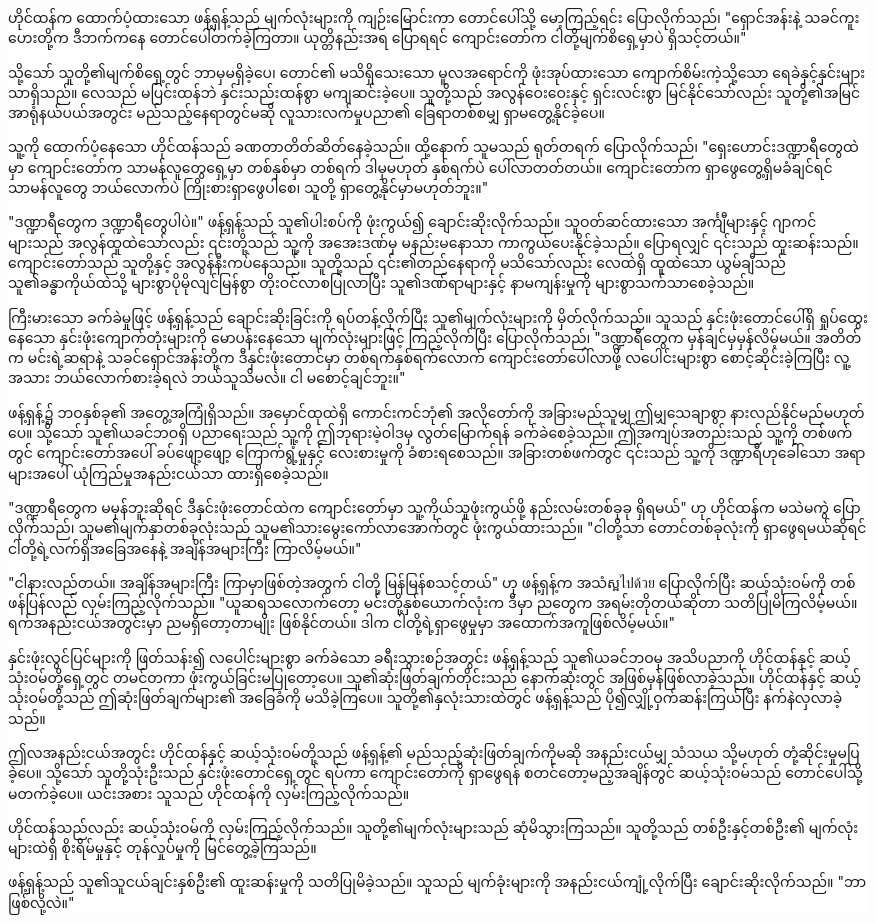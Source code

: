 ဟိုင်ထန်က ထောက်ပံ့ထားသော ဖန့်ရှန့်သည် မျက်လုံးများကို ကျဉ်းမြောင်းကာ တောင်ပေါ်သို့ မော့ကြည့်ရင်း ပြောလိုက်သည်၊ "ရှောင်အန်းနဲ့ သခင်ကူးဟေးတို့က ဒီဘက်ကနေ တောင်ပေါ်တက်ခဲ့ကြတာ။ ယုတ္တိနည်းအရ ပြောရရင် ကျောင်းတော်က ငါတို့မျက်စိရှေ့မှာပဲ ရှိသင့်တယ်။"

သို့သော် သူတို့၏မျက်စိရှေ့တွင် ဘာမှမရှိခဲ့ပေ၊ တောင်၏ မသိရှိသေးသော မူလအရောင်ကို ဖုံးအုပ်ထားသော ကျောက်စိမ်းကဲ့သို့သော ရေခဲနှင့်နှင်းများသာရှိသည်။ လေသည် မပြင်းထန်ဘဲ နှင်းသည်းထန်စွာ မကျဆင်းခဲ့ပေ။ သူတို့သည် အလွန်ဝေးဝေးနှင့် ရှင်းလင်းစွာ မြင်နိုင်သော်လည်း သူတို့၏အမြင်အာရုံနယ်ပယ်အတွင်း မည်သည့်နေရာတွင်မဆို လူသားလက်မှုပညာ၏ ခြေရာတစ်စမျှ ရှာမတွေ့နိုင်ခဲ့ပေ။

သူ့ကို ထောက်ပံ့နေသော ဟိုင်ထန်သည် ခဏတာတိတ်ဆိတ်နေခဲ့သည်။ ထို့နောက် သူမသည် ရုတ်တရက် ပြောလိုက်သည်၊ "ရှေးဟောင်းဒဏ္ဍာရီတွေထဲမှာ ကျောင်းတော်က သာမန်လူတွေရှေ့မှာ တစ်နှစ်မှာ တစ်ရက် ဒါမှမဟုတ် နှစ်ရက်ပဲ ပေါ်လာတတ်တယ်။ ကျောင်းတော်က ရှာဖွေတွေ့ရှိမခံချင်ရင် သာမန်လူတွေ ဘယ်လောက်ပဲ ကြိုးစားရှာဖွေပါစေ၊ သူတို့ ရှာတွေ့နိုင်မှာမဟုတ်ဘူး။"

"ဒဏ္ဍာရီတွေက ဒဏ္ဍာရီတွေပါပဲ။" ဖန့်ရှန့်သည် သူ၏ပါးစပ်ကို ဖုံးကွယ်၍ ချောင်းဆိုးလိုက်သည်။ သူဝတ်ဆင်ထားသော အင်္ကျီများနှင့် ဂျာကင်များသည် အလွန်ထူထဲသော်လည်း ၎င်းတို့သည် သူ့ကို အအေးဒဏ်မှ မနည်းမနောသာ ကာကွယ်ပေးနိုင်ခဲ့သည်။ ပြောရလျှင် ၎င်းသည် ထူးဆန်းသည်။ ကျောင်းတော်သည် သူတို့နှင့် အလွန်နီးကပ်နေသည်။ သူတို့သည် ၎င်း၏တည်နေရာကို မသိသော်လည်း လေထဲရှိ ထူထဲသော ယွမ်ချီသည် သူ၏ခန္ဓာကိုယ်ထဲသို့ များစွာပိုမိုလျင်မြန်စွာ တိုးဝင်လာစပြုလာပြီး သူ၏ဒဏ်ရာများနှင့် နာမကျန်းမှုကို များစွာသက်သာစေခဲ့သည်။

ကြီးမားသော ခက်ခဲမှုဖြင့် ဖန့်ရှန့်သည် ချောင်းဆိုးခြင်းကို ရပ်တန့်လိုက်ပြီး သူ၏မျက်လုံးများကို မှိတ်လိုက်သည်။ သူသည် နှင်းဖုံးတောင်ပေါ်ရှိ ရှုပ်ထွေးနေသော နှင်းဖုံးကျောက်တုံးများကို မောပန်းနေသော မျက်လုံးများဖြင့် ကြည့်လိုက်ပြီး ပြောလိုက်သည်၊ "ဒဏ္ဍာရီတွေက မှန်ချင်မှမှန်လိမ့်မယ်။ အတိတ်က မင်းရဲ့ဆရာနဲ့ သခင်ရှောင်အန်းတို့က ဒီနှင်းဖုံးတောင်မှာ တစ်ရက်နှစ်ရက်လောက် ကျောင်းတော်ပေါ်လာဖို့ လပေါင်းများစွာ စောင့်ဆိုင်းခဲ့ကြပြီး လူ့အသား ဘယ်လောက်စားခဲ့ရလဲ ဘယ်သူသိမလဲ။ ငါ မစောင့်ချင်ဘူး။"

ဖန့်ရှန့်၌ ဘဝနှစ်ခု၏ အတွေ့အကြုံရှိသည်။ အမှောင်ထုထဲရှိ ကောင်းကင်ဘုံ၏ အလိုတော်ကို အခြားမည်သူမျှ ဤမျှသေချာစွာ နားလည်နိုင်မည်မဟုတ်ပေ။ သို့သော် သူ၏ယခင်ဘဝရှိ ပညာရေးသည် သူ့ကို ဤဘုရားမဲ့ဝါဒမှ လွတ်မြောက်ရန် ခက်ခဲစေခဲ့သည်။ ဤအကျပ်အတည်းသည် သူ့ကို တစ်ဖက်တွင် ကျောင်းတော်အပေါ် ခပ်ဖျော့ဖျော့ ကြောက်ရွံ့မှုနှင့် လေးစားမှုကို ခံစားရစေသည်။ အခြားတစ်ဖက်တွင် ၎င်းသည် သူ့ကို ဒဏ္ဍာရီဟုခေါ်သော အရာများအပေါ် ယုံကြည်မှုအနည်းငယ်သာ ထားရှိစေခဲ့သည်။

"ဒဏ္ဍာရီတွေက မမှန်ဘူးဆိုရင် ဒီနှင်းဖုံးတောင်ထဲက ကျောင်းတော်မှာ သူ့ကိုယ်သူဖုံးကွယ်ဖို့ နည်းလမ်းတစ်ခုခု ရှိရမယ်" ဟု ဟိုင်ထန်က မသဲမကွဲ ပြောလိုက်သည်၊ သူမ၏မျက်နှာတစ်ခုလုံးသည် သူမ၏သားမွေးကော်လာအောက်တွင် ဖုံးကွယ်ထားသည်။ "ငါတို့သာ တောင်တစ်ခုလုံးကို ရှာဖွေရမယ်ဆိုရင် ငါတို့ရဲ့လက်ရှိအခြေအနေနဲ့ အချိန်အများကြီး ကြာလိမ့်မယ်။"

"ငါနားလည်တယ်။ အချိန်အများကြီး ကြာမှာဖြစ်တဲ့အတွက် ငါတို့ မြန်မြန်စသင့်တယ်" ဟု ဖန့်ရှန့်က အသံស្អไปด้วย ပြောလိုက်ပြီး ဆယ့်သုံးဝမ်ကို တစ်ဖန်ပြန်လည် လှမ်းကြည့်လိုက်သည်။ "ယူဆရသလောက်တော့ မင်းတို့နှစ်ယောက်လုံးက ဒီမှာ ညတွေက အရမ်းတိုတယ်ဆိုတာ သတိပြုမိကြလိမ့်မယ်။ ရက်အနည်းငယ်အတွင်းမှာ ညမရှိတော့တာမျိုး ဖြစ်နိုင်တယ်။ ဒါက ငါတို့ရဲ့ရှာဖွေမှုမှာ အထောက်အကူဖြစ်လိမ့်မယ်။"

နှင်းဖုံးလွင်ပြင်များကို ဖြတ်သန်း၍ လပေါင်းများစွာ ခက်ခဲသော ခရီးသွားစဉ်အတွင်း ဖန့်ရှန့်သည် သူ၏ယခင်ဘဝမှ အသိပညာကို ဟိုင်ထန်နှင့် ဆယ့်သုံးဝမ်တို့ရှေ့တွင် တမင်တကာ ဖုံးကွယ်ခြင်းမပြုတော့ပေ။ သူ၏ဆုံးဖြတ်ချက်တိုင်းသည် နောက်ဆုံးတွင် အဖြစ်မှန်ဖြစ်လာခဲ့သည်။ ဟိုင်ထန်နှင့် ဆယ့်သုံးဝမ်တို့သည် ဤဆုံးဖြတ်ချက်များ၏ အခြေခံကို မသိခဲ့ကြပေ။ သူတို့၏နှလုံးသားထဲတွင် ဖန့်ရှန့်သည် ပို၍လျှို့ဝှက်ဆန်းကြယ်ပြီး နက်နဲလှလာခဲ့သည်။

ဤလအနည်းငယ်အတွင်း ဟိုင်ထန်နှင့် ဆယ့်သုံးဝမ်တို့သည် ဖန့်ရှန့်၏ မည်သည့်ဆုံးဖြတ်ချက်ကိုမဆို အနည်းငယ်မျှ သံသယ သို့မဟုတ် တုံ့ဆိုင်းမှုမပြခဲ့ပေ။ သို့သော် သူတို့သုံးဦးသည် နှင်းဖုံးတောင်ရှေ့တွင် ရပ်ကာ ကျောင်းတော်ကို ရှာဖွေရန် စတင်တော့မည့်အချိန်တွင် ဆယ့်သုံးဝမ်သည် တောင်ပေါ်သို့ မတက်ခဲ့ပေ။ ယင်းအစား သူသည် ဟိုင်ထန်ကို လှမ်းကြည့်လိုက်သည်။

ဟိုင်ထန်သည်လည်း ဆယ့်သုံးဝမ်ကို လှမ်းကြည့်လိုက်သည်။ သူတို့၏မျက်လုံးများသည် ဆုံမိသွားကြသည်။ သူတို့သည် တစ်ဦးနှင့်တစ်ဦး၏ မျက်လုံးများထဲရှိ စိုးရိမ်မှုနှင့် တုန်လှုပ်မှုကို မြင်တွေ့ခဲ့ကြသည်။

ဖန့်ရှန့်သည် သူ၏သူငယ်ချင်းနှစ်ဦး၏ ထူးဆန်းမှုကို သတိပြုမိခဲ့သည်။ သူသည် မျက်ခုံးများကို အနည်းငယ်ကျုံ့လိုက်ပြီး ချောင်းဆိုးလိုက်သည်။ "ဘာဖြစ်လို့လဲ။"
